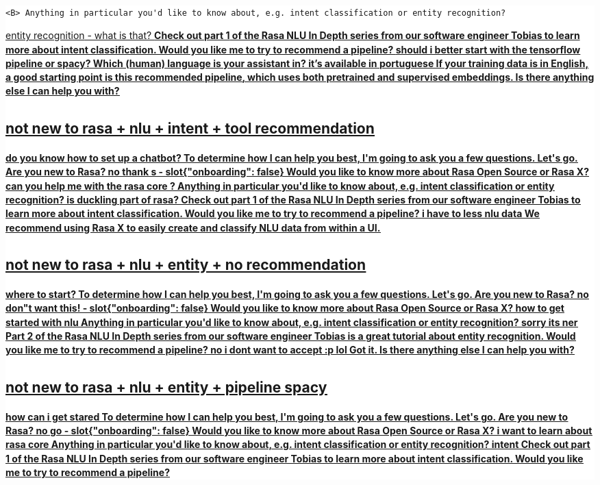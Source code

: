     <B> Anything in particular you'd like to know about, e.g. intent classification or entity recognition?
<U> [entity recognition](nlu_part) - what is that?
    <B> Check out [part 1](https://blog.rasa.com/rasa-nlu-in-depth-part-1-intent-classification/) of the Rasa NLU In Depth series from our software engineer Tobias to learn more about intent classification. Would you like me to try to recommend a pipeline?
<U> should i better start with the tensorflow pipeline or spacy?
    <B> Which (human) language is your assistant in?
<U> it’s available in [portuguese](language)
    <B> If your training data is in English, a good starting point is this [recommended pipeline](https://rasa.com/docs/rasa/nlu/choosing-a-pipeline/#the-short-answer), which uses both pretrained and supervised embeddings. 
    <B> Is there anything else I can help you with?
## not new to rasa + nlu + intent + tool recommendation
<U> do you know how to set up a chatbot?
    <B> To determine how I can help you best, I'm going to ask you a few questions. Let's go. Are you new to Rasa?
<U> no thank s
    - slot{"onboarding": false}
    <B> Would you like to know more about Rasa Open Source or Rasa X?
<U> can you help me with the rasa [core](product) ?
    <B> Anything in particular you'd like to know about, e.g. intent classification or entity recognition?
<U> is [duckling](nlu_part) part of rasa?
    <B> Check out [part 1](https://blog.rasa.com/rasa-nlu-in-depth-part-1-intent-classification/) of the Rasa NLU In Depth series from our software engineer Tobias to learn more about intent classification. Would you like me to try to recommend a pipeline?
<U> i have to less [nlu](product) data
    <B> We recommend using Rasa X to easily create and classify NLU data from within a UI.
## not new to rasa + nlu + entity + no recommendation
<U> where to start?
    <B> To determine how I can help you best, I'm going to ask you a few questions. Let's go. Are you new to Rasa?
<U> no don"t want this!
    - slot{"onboarding": false}
    <B> Would you like to know more about Rasa Open Source or Rasa X?
<U> how to get started with [nlu](product)
    <B> Anything in particular you'd like to know about, e.g. intent classification or entity recognition?
<U> sorry its [ner](nlu_part)
    <B> [Part 2](https://blog.rasa.com/rasa-nlu-in-depth-part-2-entity-recognition/) of the Rasa NLU In Depth series from our software engineer Tobias is a great tutorial about entity recognition. Would you like me to try to recommend a pipeline?
<U> no i dont want to accept :p lol
    <B> Got it. 
    <B> Is there anything else I can help you with?
## not new to rasa + nlu + entity + pipeline spacy
<U> how can i get stared
    <B> To determine how I can help you best, I'm going to ask you a few questions. Let's go. Are you new to Rasa?
<U> no go
    - slot{"onboarding": false}
    <B> Would you like to know more about Rasa Open Source or Rasa X?
<U> i want to learn about rasa [core](product)
    <B> Anything in particular you'd like to know about, e.g. intent classification or entity recognition?
<U> [intent](nlu_part)
    <B> Check out [part 1](https://blog.rasa.com/rasa-nlu-in-depth-part-1-intent-classification/) of the Rasa NLU In Depth series from our software engineer Tobias to learn more about intent classification. Would you like me to try to recommend a pipeline?